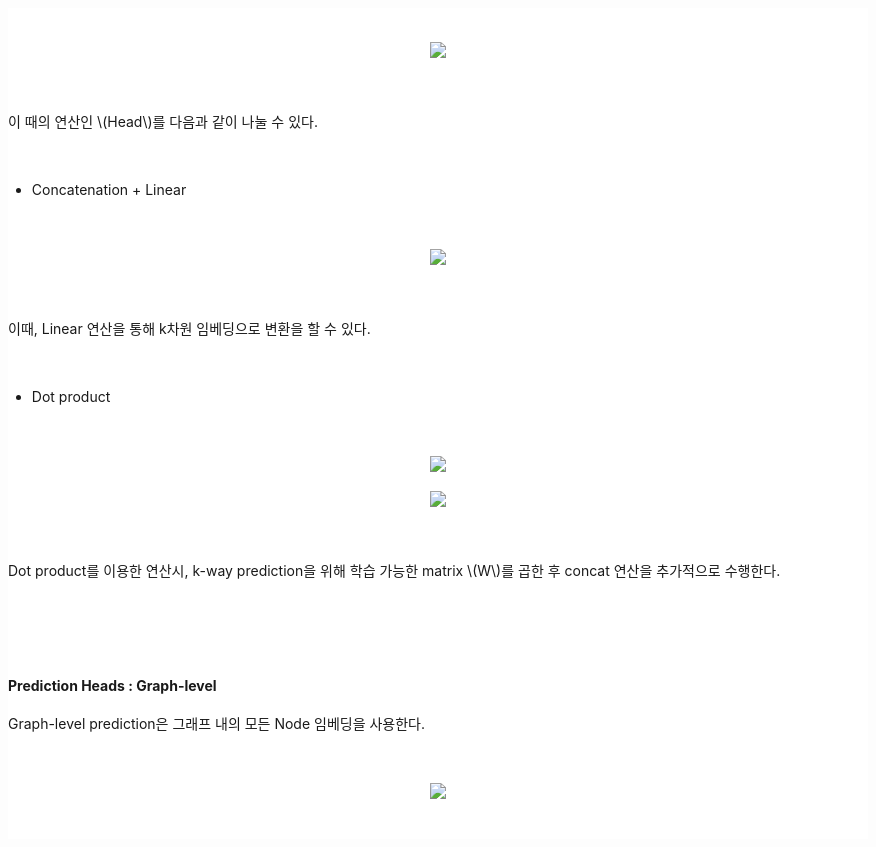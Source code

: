 <br>

<p align="center">
  <img src="{{site.baseurl}}/assets/img/Training-Graph-Neural-Networks/math2.png" style="width: 35%"/>
</p>

<br>

이 때의 연산인 \\(Head\\)를 다음과 같이 나눌 수 있다.

<br>

* Concatenation + Linear

<br>

<p align="center">
  <img src="{{site.baseurl}}/assets/img/Training-Graph-Neural-Networks/math3.png" style="width: 40%"/>
</p>

<br>

이때, Linear 연산을 통해 k차원 임베딩으로 변환을 할 수 있다.

<br>

* Dot product

<br>

<p align="center">
  <img src="{{site.baseurl}}/assets/img/Training-Graph-Neural-Networks/math4.png" style="width: 25%"/>
</p>

<p align="center">
  <img src="{{site.baseurl}}/assets/img/Training-Graph-Neural-Networks/math5.png" style="width: 60%"/>
</p>

<br>

Dot product를 이용한 연산시, k-way prediction을 위해 학습 가능한 matrix \\(W\\)를 곱한 후 concat 연산을 추가적으로 수행한다.

<br>
<br>
<br>

#### Prediction Heads : Graph-level

Graph-level prediction은 그래프 내의 모든 Node 임베딩을 사용한다. 

<br>

<p align="center">
  <img src="{{site.baseurl}}/assets/img/Training-Graph-Neural-Networks/math6.png" style="width: 40%"/>
</p>

<br>
